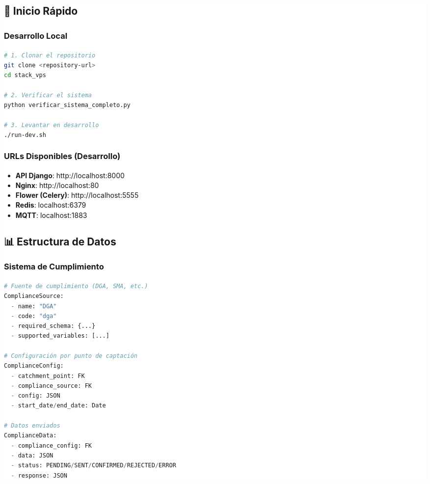 ## 🚀 Inicio Rápido

### Desarrollo Local

```bash
# 1. Clonar el repositorio
git clone <repository-url>
cd stack_vps

# 2. Verificar el sistema
python verificar_sistema_completo.py

# 3. Levantar en desarrollo
./run-dev.sh
```

### URLs Disponibles (Desarrollo)

- **API Django**: http://localhost:8000
- **Nginx**: http://localhost:80
- **Flower (Celery)**: http://localhost:5555
- **Redis**: localhost:6379
- **MQTT**: localhost:1883

## 📊 Estructura de Datos

### Sistema de Cumplimiento

```python
# Fuente de cumplimiento (DGA, SMA, etc.)
ComplianceSource:
  - name: "DGA"
  - code: "dga"
  - required_schema: {...}
  - supported_variables: [...]

# Configuración por punto de captación
ComplianceConfig:
  - catchment_point: FK
  - compliance_source: FK
  - config: JSON
  - start_date/end_date: Date

# Datos enviados
ComplianceData:
  - compliance_config: FK
  - data: JSON
  - status: PENDING/SENT/CONFIRMED/REJECTED/ERROR
  - response: JSON
```
